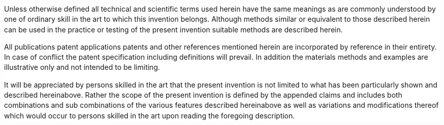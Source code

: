 Unless otherwise defined all technical and scientific terms used herein have the same meanings as are commonly understood by one of ordinary skill in the art to which this invention belongs. Although methods similar or equivalent to those described herein can be used in the practice or testing of the present invention suitable methods are described herein.

All publications patent applications patents and other references mentioned herein are incorporated by reference in their entirety. In case of conflict the patent specification including definitions will prevail. In addition the materials methods and examples are illustrative only and not intended to be limiting.

It will be appreciated by persons skilled in the art that the present invention is not limited to what has been particularly shown and described hereinabove. Rather the scope of the present invention is defined by the appended claims and includes both combinations and sub combinations of the various features described hereinabove as well as variations and modifications thereof which would occur to persons skilled in the art upon reading the foregoing description.

